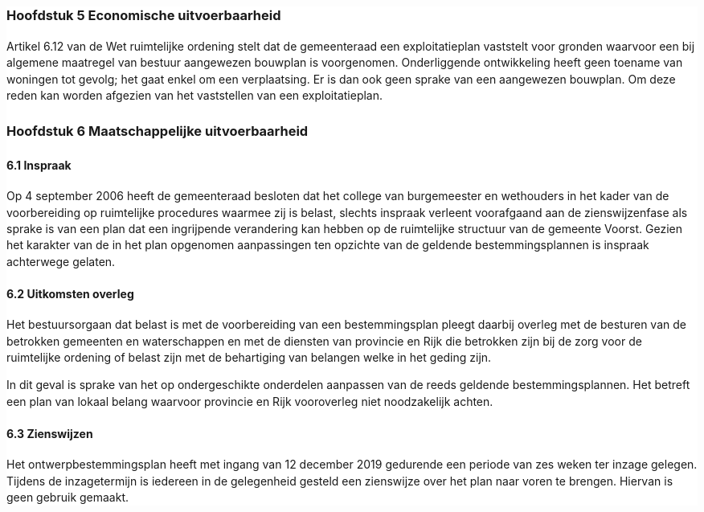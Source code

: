 ### Hoofdstuk 5 Economische uitvoerbaarheid

Artikel 6\.12 van de Wet ruimtelijke ordening stelt dat de gemeenteraad een exploitatieplan vaststelt voor gronden waarvoor een bij algemene maatregel van bestuur aangewezen bouwplan is voorgenomen. Onderliggende ontwikkeling heeft geen toename van woningen tot gevolg; het gaat enkel om een verplaatsing. Er is dan ook geen sprake van een aangewezen bouwplan. Om deze reden kan worden afgezien van het vaststellen van een exploitatieplan.

### Hoofdstuk 6 Maatschappelijke uitvoerbaarheid

#### 6\.1 Inspraak

Op 4 september 2006 heeft de gemeenteraad besloten dat het college van burgemeester en wethouders in het kader van de voorbereiding op ruimtelijke procedures waarmee zij is belast, slechts inspraak verleent voorafgaand aan de zienswijzenfase als sprake is van een plan dat een ingrijpende verandering kan hebben op de ruimtelijke structuur van de gemeente Voorst. Gezien het karakter van de in het plan opgenomen aanpassingen ten opzichte van de geldende bestemmingsplannen is inspraak achterwege gelaten.

#### 6\.2 Uitkomsten overleg

Het bestuursorgaan dat belast is met de voorbereiding van een bestemmingsplan pleegt daarbij overleg met de besturen van de betrokken gemeenten en waterschappen en met de diensten van provincie en Rijk die betrokken zijn bij de zorg voor de ruimtelijke ordening of belast zijn met de behartiging van belangen welke in het geding zijn.

In dit geval is sprake van het op ondergeschikte onderdelen aanpassen van de reeds geldende bestemmingsplannen. Het betreft een plan van lokaal belang waarvoor provincie en Rijk vooroverleg niet noodzakelijk achten.

#### 6\.3 Zienswijzen

Het ontwerpbestemmingsplan heeft met ingang van 12 december 2019 gedurende een periode van zes weken ter inzage gelegen. Tijdens de inzagetermijn is iedereen in de gelegenheid gesteld een zienswijze over het plan naar voren te brengen. Hiervan is geen gebruik gemaakt.